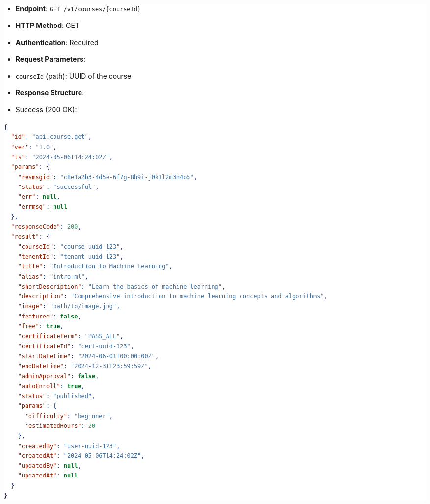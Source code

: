 - **Endpoint**: `GET /v1/courses/{courseId}`
- **HTTP Method**: GET
- **Authentication**: Required
- **Request Parameters**:

- `courseId` (path): UUID of the course



- **Response Structure**:

- Success (200 OK):

```json
{
  "id": "api.course.get",
  "ver": "1.0",
  "ts": "2024-05-06T14:24:02Z",
  "params": {
    "resmsgid": "c8e1a2b3-4d5e-6f7g-8h9i-j0k1l2m3n4o5",
    "status": "successful",
    "err": null,
    "errmsg": null
  },
  "responseCode": 200,
  "result": {
    "courseId": "course-uuid-123",
    "tenentId": "tenant-uuid-123",
    "title": "Introduction to Machine Learning",
    "alias": "intro-ml",
    "shortDescription": "Learn the basics of machine learning",
    "description": "Comprehensive introduction to machine learning concepts and algorithms",
    "image": "path/to/image.jpg",
    "featured": false,
    "free": true,
    "certificateTerm": "PASS_ALL",
    "certificateId": "cert-uuid-123",
    "startDatetime": "2024-06-01T00:00:00Z",
    "endDatetime": "2024-12-31T23:59:59Z",
    "adminApproval": false,
    "autoEnroll": true,
    "status": "published",
    "params": {
      "difficulty": "beginner",
      "estimatedHours": 20
    },
    "createdBy": "user-uuid-123",
    "createdAt": "2024-05-06T14:24:02Z",
    "updatedBy": null,
    "updatedAt": null
  }
}
```

